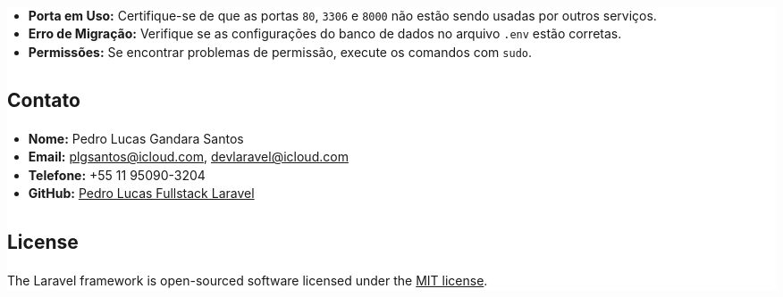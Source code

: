 - **Porta em Uso:** Certifique-se de que as portas `80`, `3306` e `8000` não estão sendo usadas por outros serviços.
- **Erro de Migração:** Verifique se as configurações do banco de dados no arquivo `.env` estão corretas.
- **Permissões:** Se encontrar problemas de permissão, execute os comandos com `sudo`.

## Contato

- **Nome:** Pedro Lucas Gandara Santos
- **Email:** [plgsantos@icloud.com](mailto:plgsantos@icloud.com), [devlaravel@icloud.com](mailto:devlaravel@icloud.com)
- **Telefone:** +55 11 95090-3204
- **GitHub:** [Pedro Lucas Fullstack Laravel](https://github.com/seu-usuario)

## License

The Laravel framework is open-sourced software licensed under the [MIT license](https://opensource.org/licenses/MIT).
